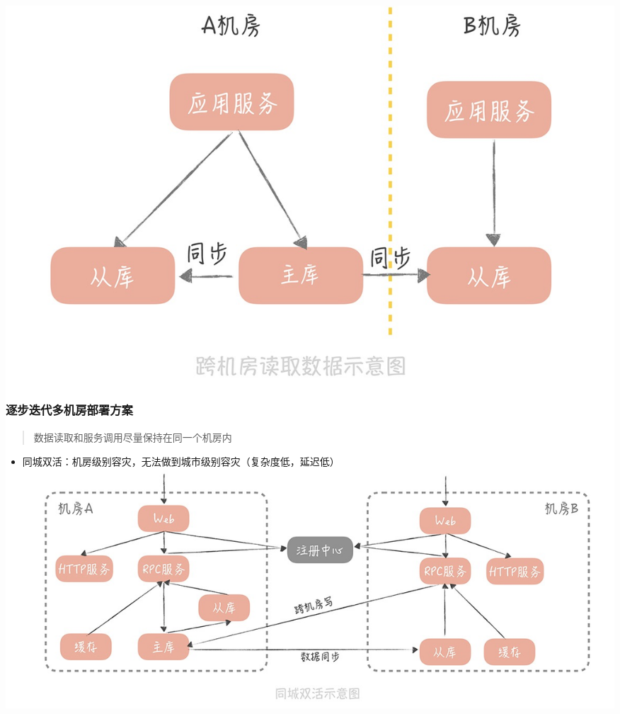 ![跨机房读取数据示意图_2](高并发设计/跨机房读取数据示意图_2.jpeg)


### 逐步迭代多机房部署方案
>数据读取和服务调用尽量保持在同一个机房内

* 同城双活：机房级别容灾，无法做到城市级别容灾（复杂度低，延迟低）
![同城双活示意图](高并发设计/同城双活示意图.jpeg)
